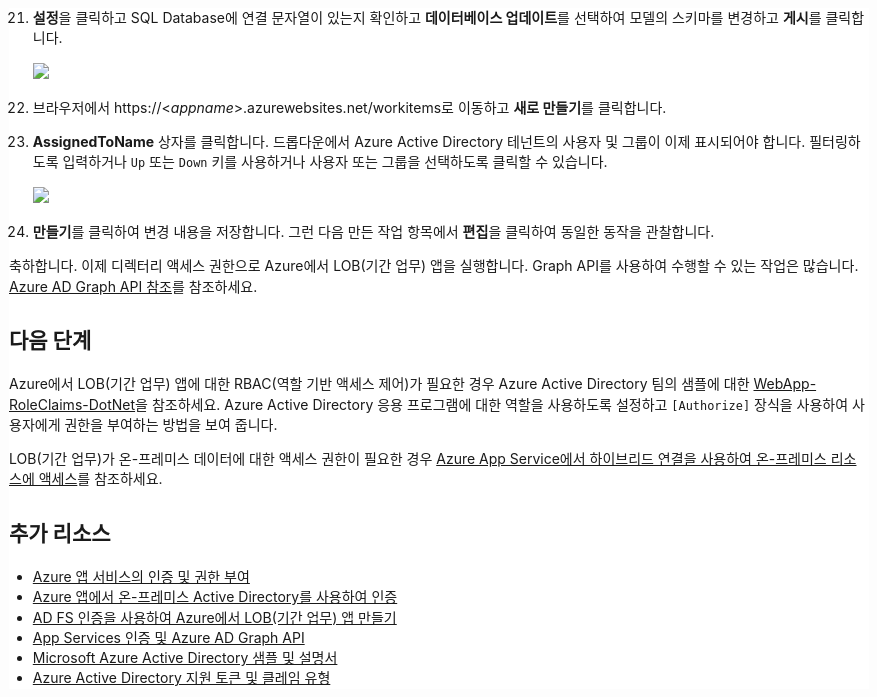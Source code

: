 21. **설정**을 클릭하고 SQL Database에 연결 문자열이 있는지 확인하고 **데이터베이스 업데이트**를 선택하여 모델의 스키마를 변경하고 **게시**를 클릭합니다.

	![](./media/web-sites-dotnet-lob-application-azure-ad/18-publish-crud-changes.png)

22. 브라우저에서 https://&lt;*appname*>.azurewebsites.net/workitems로 이동하고 **새로 만들기**를 클릭합니다.

23. **AssignedToName** 상자를 클릭합니다. 드롭다운에서 Azure Active Directory 테넌트의 사용자 및 그룹이 이제 표시되어야 합니다. 필터링하도록 입력하거나 `Up` 또는 `Down` 키를 사용하거나 사용자 또는 그룹을 선택하도록 클릭할 수 있습니다.

	![](./media/web-sites-dotnet-lob-application-azure-ad/19-use-aadpicker.png)

24. **만들기**를 클릭하여 변경 내용을 저장합니다. 그런 다음 만든 작업 항목에서 **편집**을 클릭하여 동일한 동작을 관찰합니다.

축하합니다. 이제 디렉터리 액세스 권한으로 Azure에서 LOB(기간 업무) 앱을 실행합니다. Graph API를 사용하여 수행할 수 있는 작업은 많습니다. [Azure AD Graph API 참조](https://msdn.microsoft.com/library/azure/ad/graph/api/api-catalog)를 참조하세요.

<a name="next"></a>
## 다음 단계

Azure에서 LOB(기간 업무) 앱에 대한 RBAC(역할 기반 액세스 제어)가 필요한 경우 Azure Active Directory 팀의 샘플에 대한 [WebApp-RoleClaims-DotNet](https://github.com/Azure-Samples/active-directory-dotnet-webapp-roleclaims)을 참조하세요. Azure Active Directory 응용 프로그램에 대한 역할을 사용하도록 설정하고 `[Authorize]` 장식을 사용하여 사용자에게 권한을 부여하는 방법을 보여 줍니다.

LOB(기간 업무)가 온-프레미스 데이터에 대한 액세스 권한이 필요한 경우 [Azure App Service에서 하이브리드 연결을 사용하여 온-프레미스 리소스에 액세스](web-sites-hybrid-connection-get-started.md)를 참조하세요.

<a name="bkmk_resources"></a>
## 추가 리소스

- [Azure 앱 서비스의 인증 및 권한 부여](../app-service/app-service-authentication-overview.md)
- [Azure 앱에서 온-프레미스 Active Directory를 사용하여 인증](web-sites-authentication-authorization.md)
- [AD FS 인증을 사용하여 Azure에서 LOB(기간 업무) 앱 만들기](web-sites-dotnet-lob-application-adfs.md)
- [App Services 인증 및 Azure AD Graph API](https://cgillum.tech/2016/03/25/app-service-auth-aad-graph-api/)
- [Microsoft Azure Active Directory 샘플 및 설명서](https://github.com/AzureADSamples)
- [Azure Active Directory 지원 토큰 및 클레임 유형](http://msdn.microsoft.com/library/azure/dn195587.aspx)

[Protect the Application with SSL and the Authorize Attribute]: web-sites-dotnet-deploy-aspnet-mvc-app-membership-oauth-sql-database.md#protect-the-application-with-ssl-and-the-authorize-attribute

